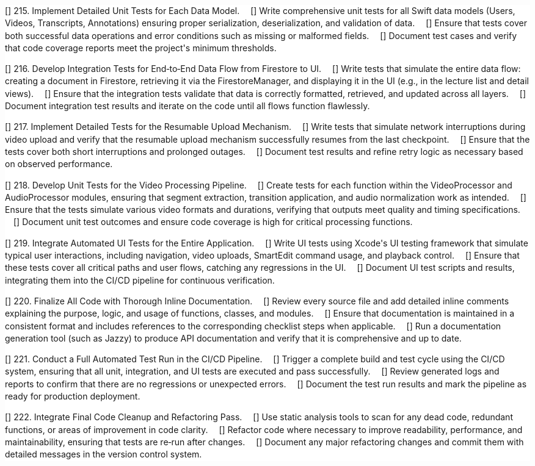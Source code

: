 [] 215. Implement Detailed Unit Tests for Each Data Model.
 [] Write comprehensive unit tests for all Swift data models (Users, Videos, Transcripts, Annotations) ensuring proper serialization, deserialization, and validation of data.
 [] Ensure that tests cover both successful data operations and error conditions such as missing or malformed fields.
 [] Document test cases and verify that code coverage reports meet the project's minimum thresholds.

[] 216. Develop Integration Tests for End‑to‑End Data Flow from Firestore to UI.
 [] Write tests that simulate the entire data flow: creating a document in Firestore, retrieving it via the FirestoreManager, and displaying it in the UI (e.g., in the lecture list and detail views).
 [] Ensure that the integration tests validate that data is correctly formatted, retrieved, and updated across all layers.
 [] Document integration test results and iterate on the code until all flows function flawlessly.

[] 217. Implement Detailed Tests for the Resumable Upload Mechanism.
 [] Write tests that simulate network interruptions during video upload and verify that the resumable upload mechanism successfully resumes from the last checkpoint.
 [] Ensure that the tests cover both short interruptions and prolonged outages.
 [] Document test results and refine retry logic as necessary based on observed performance.

[] 218. Develop Unit Tests for the Video Processing Pipeline.
 [] Create tests for each function within the VideoProcessor and AudioProcessor modules, ensuring that segment extraction, transition application, and audio normalization work as intended.
 [] Ensure that the tests simulate various video formats and durations, verifying that outputs meet quality and timing specifications.
 [] Document unit test outcomes and ensure code coverage is high for critical processing functions.

[] 219. Integrate Automated UI Tests for the Entire Application.
 [] Write UI tests using Xcode's UI testing framework that simulate typical user interactions, including navigation, video uploads, SmartEdit command usage, and playback control.
 [] Ensure that these tests cover all critical paths and user flows, catching any regressions in the UI.
 [] Document UI test scripts and results, integrating them into the CI/CD pipeline for continuous verification.

[] 220. Finalize All Code with Thorough Inline Documentation.
 [] Review every source file and add detailed inline comments explaining the purpose, logic, and usage of functions, classes, and modules.
 [] Ensure that documentation is maintained in a consistent format and includes references to the corresponding checklist steps when applicable.
 [] Run a documentation generation tool (such as Jazzy) to produce API documentation and verify that it is comprehensive and up to date.

[] 221. Conduct a Full Automated Test Run in the CI/CD Pipeline.
 [] Trigger a complete build and test cycle using the CI/CD system, ensuring that all unit, integration, and UI tests are executed and pass successfully.
 [] Review generated logs and reports to confirm that there are no regressions or unexpected errors.
 [] Document the test run results and mark the pipeline as ready for production deployment.

[] 222. Integrate Final Code Cleanup and Refactoring Pass.
 [] Use static analysis tools to scan for any dead code, redundant functions, or areas of improvement in code clarity.
 [] Refactor code where necessary to improve readability, performance, and maintainability, ensuring that tests are re‑run after changes.
 [] Document any major refactoring changes and commit them with detailed messages in the version control system.
